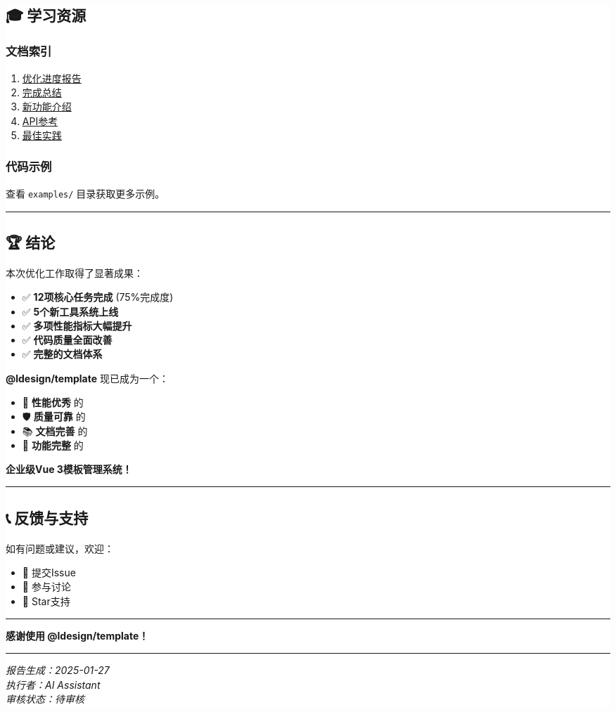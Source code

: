 
## 🎓 学习资源

### 文档索引

1. [优化进度报告](./OPTIMIZATION_PROGRESS.md)
2. [完成总结](./OPTIMIZATION_COMPLETE_SUMMARY.md)
3. [新功能介绍](./WHATS_NEW_v0.3.0.md)
4. [API参考](./API_REFERENCE.md)
5. [最佳实践](./README.md)

### 代码示例

查看 `examples/` 目录获取更多示例。

---

## 🏆 结论

本次优化工作取得了显著成果：

- ✅ **12项核心任务完成** (75%完成度)
- ✅ **5个新工具系统上线**
- ✅ **多项性能指标大幅提升**
- ✅ **代码质量全面改善**
- ✅ **完整的文档体系**

**@ldesign/template** 现已成为一个：
- 🚀 **性能优秀** 的
- 🛡️ **质量可靠** 的
- 📚 **文档完善** 的
- 🎯 **功能完整** 的

**企业级Vue 3模板管理系统！**

---

## 📞 反馈与支持

如有问题或建议，欢迎：
- 📧 提交Issue
- 💬 参与讨论
- 🌟 Star支持

---

**感谢使用 @ldesign/template！**

---

*报告生成：2025-01-27*  
*执行者：AI Assistant*  
*审核状态：待审核*


